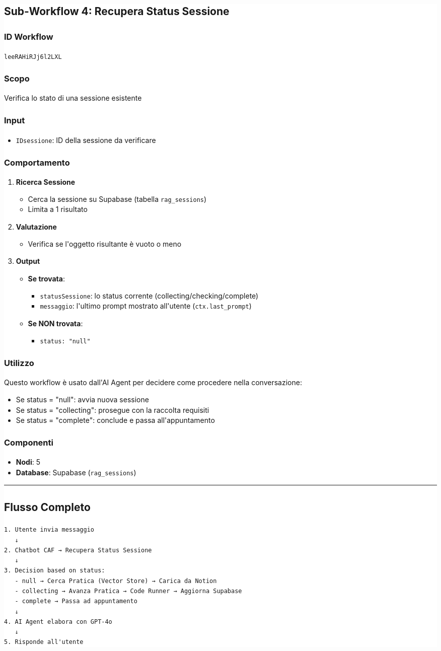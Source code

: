 
## Sub-Workflow 4: Recupera Status Sessione

### ID Workflow
`leeRAHiRJj6l2LXL`

### Scopo
Verifica lo stato di una sessione esistente

### Input
- `IDsessione`: ID della sessione da verificare

### Comportamento

1. **Ricerca Sessione**
   - Cerca la sessione su Supabase (tabella `rag_sessions`)
   - Limita a 1 risultato

2. **Valutazione**
   - Verifica se l'oggetto risultante è vuoto o meno

3. **Output**
   - **Se trovata**:
     - `statusSessione`: lo status corrente (collecting/checking/complete)
     - `messaggio`: l'ultimo prompt mostrato all'utente (`ctx.last_prompt`)

   - **Se NON trovata**:
     - `status: "null"`

### Utilizzo
Questo workflow è usato dall'AI Agent per decidere come procedere nella conversazione:
- Se status = "null": avvia nuova sessione
- Se status = "collecting": prosegue con la raccolta requisiti
- Se status = "complete": conclude e passa all'appuntamento

### Componenti
- **Nodi**: 5
- **Database**: Supabase (`rag_sessions`)

---

## Flusso Completo

```
1. Utente invia messaggio
   ↓
2. Chatbot CAF → Recupera Status Sessione
   ↓
3. Decision based on status:
   - null → Cerca Pratica (Vector Store) → Carica da Notion
   - collecting → Avanza Pratica → Code Runner → Aggiorna Supabase
   - complete → Passa ad appuntamento
   ↓
4. AI Agent elabora con GPT-4o
   ↓
5. Risponde all'utente
```
